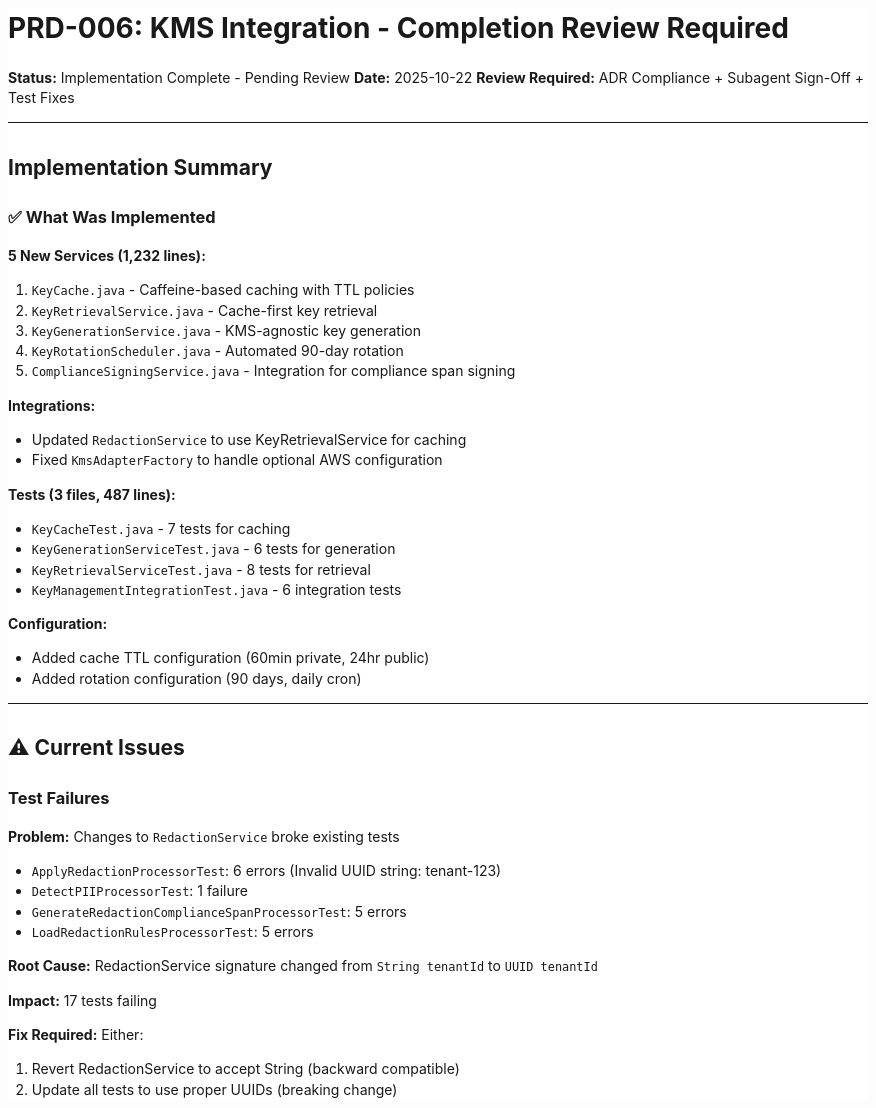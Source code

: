 # PRD-006: KMS Integration - Completion Review Required

**Status:** Implementation Complete - Pending Review
**Date:** 2025-10-22
**Review Required:** ADR Compliance + Subagent Sign-Off + Test Fixes

---

## Implementation Summary

### ✅ What Was Implemented

**5 New Services (1,232 lines):**
1. `KeyCache.java` - Caffeine-based caching with TTL policies
2. `KeyRetrievalService.java` - Cache-first key retrieval
3. `KeyGenerationService.java` - KMS-agnostic key generation
4. `KeyRotationScheduler.java` - Automated 90-day rotation
5. `ComplianceSigningService.java` - Integration for compliance span signing

**Integrations:**
- Updated `RedactionService` to use KeyRetrievalService for caching
- Fixed `KmsAdapterFactory` to handle optional AWS configuration

**Tests (3 files, 487 lines):**
- `KeyCacheTest.java` - 7 tests for caching
- `KeyGenerationServiceTest.java` - 6 tests for generation
- `KeyRetrievalServiceTest.java` - 8 tests for retrieval
- `KeyManagementIntegrationTest.java` - 6 integration tests

**Configuration:**
- Added cache TTL configuration (60min private, 24hr public)
- Added rotation configuration (90 days, daily cron)

---

## ⚠️ Current Issues

### Test Failures
**Problem:** Changes to `RedactionService` broke existing tests
- `ApplyRedactionProcessorTest`: 6 errors (Invalid UUID string: tenant-123)
- `DetectPIIProcessorTest`: 1 failure
- `GenerateRedactionComplianceSpanProcessorTest`: 5 errors
- `LoadRedactionRulesProcessorTest`: 5 errors

**Root Cause:** RedactionService signature changed from `String tenantId` to `UUID tenantId`

**Impact:** 17 tests failing

**Fix Required:** Either:
1. Revert RedactionService to accept String (backward compatible)
2. Update all tests to use proper UUIDs (breaking change)
